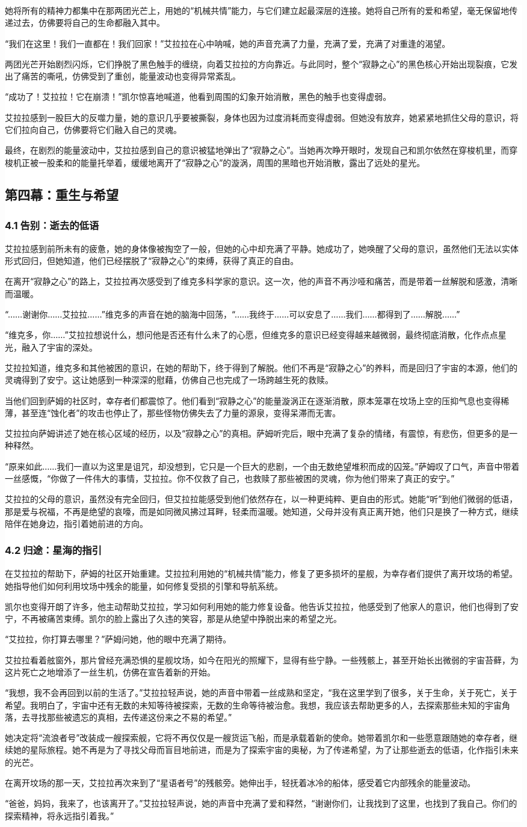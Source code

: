 她将所有的精神力都集中在那两团光芒上，用她的“机械共情”能力，与它们建立起最深层的连接。她将自己所有的爱和希望，毫无保留地传递过去，仿佛要将自己的生命都融入其中。

“我们在这里！我们一直都在！我们回家！”艾拉拉在心中呐喊，她的声音充满了力量，充满了爱，充满了对重逢的渴望。

两团光芒开始剧烈闪烁，它们挣脱了黑色触手的缠绕，向着艾拉拉的方向靠近。与此同时，整个“寂静之心”的黑色核心开始出现裂痕，它发出了痛苦的嘶吼，仿佛受到了重创，能量波动也变得异常紊乱。

“成功了！艾拉拉！它在崩溃！”凯尔惊喜地喊道，他看到周围的幻象开始消散，黑色的触手也变得虚弱。

艾拉拉感到一股巨大的反噬力量，她的意识几乎要被撕裂，身体也因为过度消耗而变得虚弱。但她没有放弃，她紧紧地抓住父母的意识，将它们拉向自己，仿佛要将它们融入自己的灵魂。

最终，在剧烈的能量波动中，艾拉拉感到自己的意识被猛地弹出了“寂静之心”。当她再次睁开眼时，发现自己和凯尔依然在穿梭机里，而穿梭机正被一股柔和的能量托举着，缓缓地离开了“寂静之心”的漩涡，周围的黑暗也开始消散，露出了远处的星光。

## 第四幕：重生与希望

### 4.1 告别：逝去的低语

艾拉拉感到前所未有的疲惫，她的身体像被掏空了一般，但她的心中却充满了平静。她成功了，她唤醒了父母的意识，虽然他们无法以实体形式回归，但她知道，他们已经摆脱了“寂静之心”的束缚，获得了真正的自由。

在离开“寂静之心”的路上，艾拉拉再次感受到了维克多科学家的意识。这一次，他的声音不再沙哑和痛苦，而是带着一丝解脱和感激，清晰而温暖。

“……谢谢你……艾拉拉……”维克多的声音在她的脑海中回荡，“……我终于……可以安息了……我们……都得到了……解脱……”

“维克多，你……”艾拉拉想说什么，想问他是否还有什么未了的心愿，但维克多的意识已经变得越来越微弱，最终彻底消散，化作点点星光，融入了宇宙的深处。

艾拉拉知道，维克多和其他被困的意识，在她的帮助下，终于得到了解脱。他们不再是“寂静之心”的养料，而是回归了宇宙的本源，他们的灵魂得到了安宁。这让她感到一种深深的慰藉，仿佛自己也完成了一场跨越生死的救赎。

当他们回到萨姆的社区时，幸存者们都震惊了。他们看到“寂静之心”的能量漩涡正在逐渐消散，原本笼罩在坟场上空的压抑气息也变得稀薄，甚至连“蚀化者”的攻击也停止了，那些怪物仿佛失去了力量的源泉，变得呆滞而无害。

艾拉拉向萨姆讲述了她在核心区域的经历，以及“寂静之心”的真相。萨姆听完后，眼中充满了复杂的情绪，有震惊，有悲伤，但更多的是一种释然。

“原来如此……我们一直以为这里是诅咒，却没想到，它只是一个巨大的悲剧，一个由无数绝望堆积而成的囚笼。”萨姆叹了口气，声音中带着一丝感慨，“你做了一件伟大的事情，艾拉拉。你不仅救了自己，也救赎了那些被困的灵魂，你为他们带来了真正的安宁。”

艾拉拉的父母的意识，虽然没有完全回归，但艾拉拉能感受到他们依然存在，以一种更纯粹、更自由的形式。她能“听”到他们微弱的低语，那是爱与祝福，不再是绝望的哀嚎，而是如同微风拂过耳畔，轻柔而温暖。她知道，父母并没有真正离开她，他们只是换了一种方式，继续陪伴在她身边，指引着她前进的方向。

### 4.2 归途：星海的指引

在艾拉拉的帮助下，萨姆的社区开始重建。艾拉拉利用她的“机械共情”能力，修复了更多损坏的星舰，为幸存者们提供了离开坟场的希望。她指导他们如何利用坟场中残余的能量，如何修复受损的引擎和导航系统。

凯尔也变得开朗了许多，他主动帮助艾拉拉，学习如何利用她的能力修复设备。他告诉艾拉拉，他感受到了他家人的意识，他们也得到了安宁，不再被痛苦束缚。凯尔的脸上露出了久违的笑容，那是从绝望中挣脱出来的希望之光。

“艾拉拉，你打算去哪里？”萨姆问她，他的眼中充满了期待。

艾拉拉看着舷窗外，那片曾经充满恐惧的星舰坟场，如今在阳光的照耀下，显得有些宁静。一些残骸上，甚至开始长出微弱的宇宙苔藓，为这片死亡之地增添了一丝生机，仿佛在宣告着新的开始。

“我想，我不会再回到以前的生活了。”艾拉拉轻声说，她的声音中带着一丝成熟和坚定，“我在这里学到了很多，关于生命，关于死亡，关于希望。我明白了，宇宙中还有无数的未知等待被探索，无数的生命等待被治愈。我想，我应该去帮助更多的人，去探索那些未知的宇宙角落，去寻找那些被遗忘的真相，去传递这份来之不易的希望。”

她决定将“流浪者号”改装成一艘探索舰，它将不再仅仅是一艘货运飞船，而是承载着新的使命。她带着凯尔和一些愿意跟随她的幸存者，继续她的星际旅程。她不再是为了寻找父母而盲目地前进，而是为了探索宇宙的奥秘，为了传递希望，为了让那些逝去的低语，化作指引未来的光芒。

在离开坟场的那一天，艾拉拉再次来到了“星语者号”的残骸旁。她伸出手，轻抚着冰冷的船体，感受着它内部残余的能量波动。

“爸爸，妈妈，我来了，也该离开了。”艾拉拉轻声说，她的声音中充满了爱和释然，“谢谢你们，让我找到了这里，也找到了我自己。你们的探索精神，将永远指引着我。”
